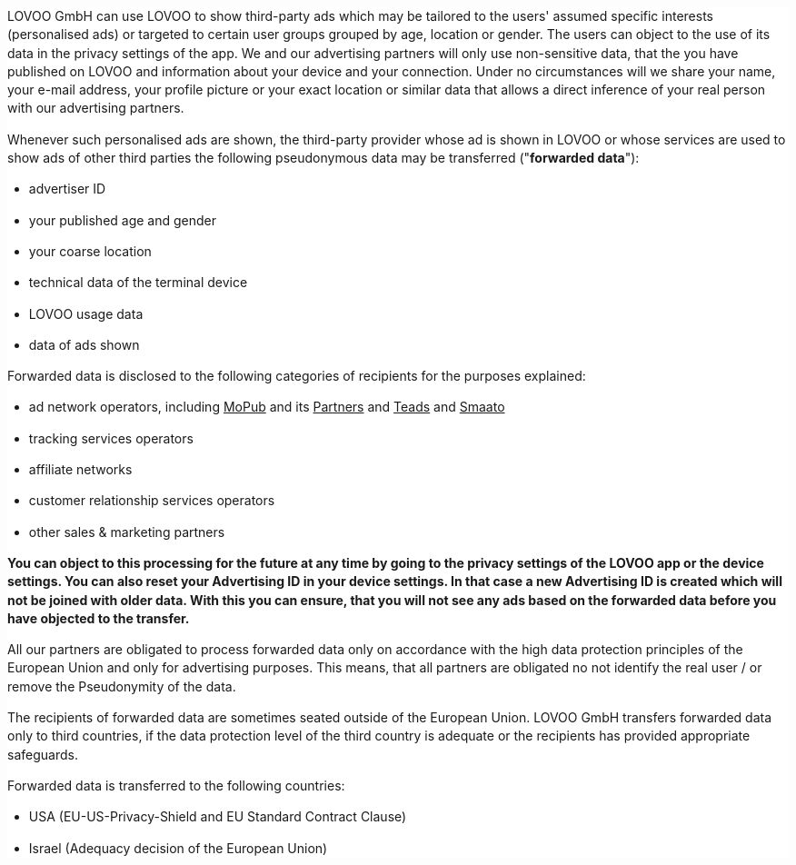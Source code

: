 LOVOO GmbH can use LOVOO to show third-party ads which may be tailored to the users' assumed specific interests (personalised ads) or targeted to certain user groups grouped by age, location or gender. The users can object to the use of its data in the privacy settings of the app. We and our advertising partners will only use non-sensitive data, that the you have published on LOVOO and information about your device and your connection. Under no circumstances will we share your name, your e-mail address, your profile picture or your exact location or similar data that allows a direct inference of your real person with our advertising partners.

Whenever such personalised ads are shown, the third-party provider whose ad is shown in LOVOO or whose services are used to show ads of other third parties the following pseudonymous data may be transferred ("**forwarded data**"):

*   advertiser ID
    
*   your published age and gender
    
*   your coarse location
    
*   technical data of the terminal device
    
*   LOVOO usage data
    
*   data of ads shown
    

Forwarded data is disclosed to the following categories of recipients for the purposes explained:

*   ad network operators, including [MoPub](https://www.mopub.com/legal/privacy/) and its [Partners](https://www.mopub.com/legal/partners) and [Teads](https://www.teads.tv/privacy-policy/) and [Smaato](https://www.smaato.com/privacy/)
    
*   tracking services operators
    
*   affiliate networks
    
*   customer relationship services operators
    
*   other sales & marketing partners
    

**You can object to this processing for the future at any time by going to the privacy settings of the LOVOO app or the device settings. You can also reset your Advertising ID in your device settings. In that case a new Advertising ID is created which will not be joined with older data. With this you can ensure, that you will not see any ads based on the forwarded data before you have objected to the transfer.**

All our partners are obligated to process forwarded data only on accordance with the high data protection principles of the European Union and only for advertising purposes. This means, that all partners are obligated no not identify the real user / or remove the Pseudonymity of the data.

The recipients of forwarded data are sometimes seated outside of the European Union. LOVOO GmbH transfers forwarded data only to third countries, if the data protection level of the third country is adequate or the recipients has provided appropriate safeguards.

Forwarded data is transferred to the following countries:

*   USA (EU-US-Privacy-Shield and EU Standard Contract Clause)
    
*   Israel (Adequacy decision of the European Union)
    
